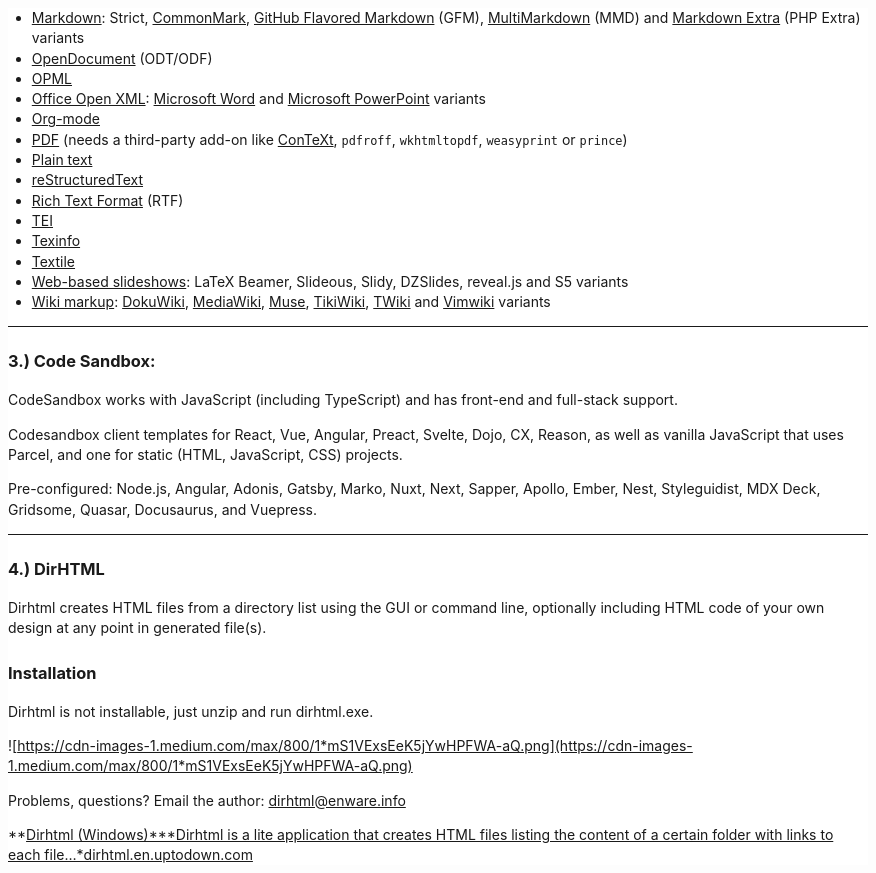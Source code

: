 - [Markdown](https://en.wikipedia.org/wiki/Markdown): Strict, [CommonMark](https://en.wikipedia.org/wiki/CommonMark), [GitHub Flavored Markdown](https://en.wikipedia.org/wiki/GitHub_Flavored_Markdown) (GFM), [MultiMarkdown](https://en.wikipedia.org/wiki/MultiMarkdown) (MMD) and [Markdown Extra](https://en.wikipedia.org/wiki/Markdown_Extra) (PHP Extra) variants
- [OpenDocument](https://en.wikipedia.org/wiki/OpenDocument) (ODT/ODF)
- [OPML](https://en.wikipedia.org/wiki/OPML)
- [Office Open XML](https://en.wikipedia.org/wiki/Office_Open_XML): [Microsoft Word](https://en.wikipedia.org/wiki/Microsoft_Word) and [Microsoft PowerPoint](https://en.wikipedia.org/wiki/Microsoft_PowerPoint) variants
- [Org-mode](https://en.wikipedia.org/wiki/Org-mode)
- [PDF](https://en.wikipedia.org/wiki/PDF) (needs a third-party add-on like [ConTeXt](https://en.wikipedia.org/wiki/ConTeXt), `pdfroff`, `wkhtmltopdf`, `weasyprint` or `prince`)
- [Plain text](https://en.wikipedia.org/wiki/Plain_text)
- [reStructuredText](https://en.wikipedia.org/wiki/ReStructuredText)
- [Rich Text Format](https://en.wikipedia.org/wiki/Rich_Text_Format) (RTF)
- [TEI](https://en.wikipedia.org/wiki/Text_Encoding_Initiative)
- [Texinfo](https://en.wikipedia.org/wiki/Texinfo)
- [Textile](https://en.wikipedia.org/wiki/Textile_%28markup_language%29)
- [Web-based slideshows](https://en.wikipedia.org/wiki/Web-based_slideshow): LaTeX Beamer, Slideous, Slidy, DZSlides, reveal.js and S5 variants
- [Wiki markup](https://en.wikipedia.org/wiki/Wiki_markup): [DokuWiki](https://en.wikipedia.org/wiki/DokuWiki), [MediaWiki](https://en.wikipedia.org/wiki/MediaWiki), [Muse](https://en.wikipedia.org/wiki/Adobe_Muse), [TikiWiki](https://en.wikipedia.org/wiki/TikiWiki), [TWiki](https://en.wikipedia.org/wiki/TWiki) and [Vimwiki](https://en.wikipedia.org/wiki/Vimwiki) variants

---

### 3.) Code Sandbox:

CodeSandbox works with JavaScript (including TypeScript) and has front-end and full-stack support.

Codesandbox client templates for React, Vue, Angular, Preact, Svelte, Dojo, CX, Reason, as well as vanilla JavaScript that uses Parcel, and one for static (HTML, JavaScript, CSS) projects.

Pre-configured: Node.js, Angular, Adonis, Gatsby, Marko, Nuxt, Next, Sapper, Apollo, Ember, Nest, Styleguidist, MDX Deck, Gridsome, Quasar, Docusaurus, and Vuepress.

---

### 4.) DirHTML

Dirhtml creates HTML files from a directory list using the GUI or command line, optionally including HTML code of your own design at any point in generated file(s).

### Installation

Dirhtml is not installable, just unzip and run dirhtml.exe.

![https://cdn-images-1.medium.com/max/800/1*mS1VExsEeK5jYwHPFWA-aQ.png](https://cdn-images-1.medium.com/max/800/1*mS1VExsEeK5jYwHPFWA-aQ.png)

Problems, questions? Email the author: [dirhtml@enware.info](mailto:dirhtml@enware.info)

**[Dirhtml (Windows)***Dirhtml is a lite application that creates HTML files listing the content of a certain folder with links to each file…*dirhtml.en.uptodown.com](https://dirhtml.en.uptodown.com/windows)

